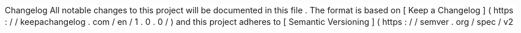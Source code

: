 #
Changelog
All
notable
changes
to
this
project
will
be
documented
in
this
file
.
The
format
is
based
on
[
Keep
a
Changelog
]
(
https
:
/
/
keepachangelog
.
com
/
en
/
1
.
0
.
0
/
)
and
this
project
adheres
to
[
Semantic
Versioning
]
(
https
:
/
/
semver
.
org
/
spec
/
v2
